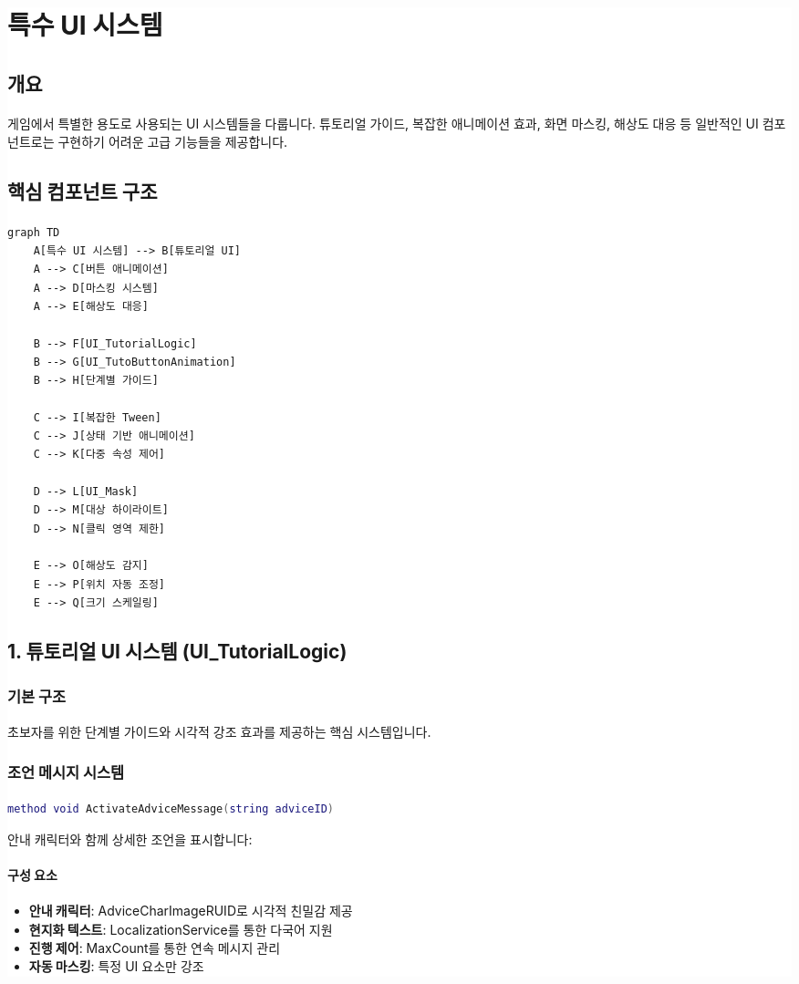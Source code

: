 # 특수 UI 시스템

## 개요

게임에서 특별한 용도로 사용되는 UI 시스템들을 다룹니다. 튜토리얼 가이드, 복잡한 애니메이션 효과, 화면 마스킹, 해상도 대응 등 일반적인 UI 컴포넌트로는 구현하기 어려운 고급 기능들을 제공합니다.

## 핵심 컴포넌트 구조

```mermaid
graph TD
    A[특수 UI 시스템] --> B[튜토리얼 UI]
    A --> C[버튼 애니메이션]
    A --> D[마스킹 시스템]
    A --> E[해상도 대응]
    
    B --> F[UI_TutorialLogic]
    B --> G[UI_TutoButtonAnimation]
    B --> H[단계별 가이드]
    
    C --> I[복잡한 Tween]
    C --> J[상태 기반 애니메이션]
    C --> K[다중 속성 제어]
    
    D --> L[UI_Mask]
    D --> M[대상 하이라이트]
    D --> N[클릭 영역 제한]
    
    E --> O[해상도 감지]
    E --> P[위치 자동 조정]
    E --> Q[크기 스케일링]
```

## 1. 튜토리얼 UI 시스템 (UI_TutorialLogic)

### 기본 구조

초보자를 위한 단계별 가이드와 시각적 강조 효과를 제공하는 핵심 시스템입니다.

### 조언 메시지 시스템

```lua
method void ActivateAdviceMessage(string adviceID)
```

안내 캐릭터와 함께 상세한 조언을 표시합니다:

#### 구성 요소
- **안내 캐릭터**: AdviceCharImageRUID로 시각적 친밀감 제공
- **현지화 텍스트**: LocalizationService를 통한 다국어 지원  
- **진행 제어**: MaxCount를 통한 연속 메시지 관리
- **자동 마스킹**: 특정 UI 요소만 강조
